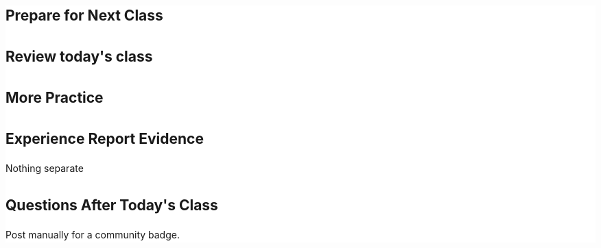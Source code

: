 

## Prepare for Next Class

```{include} ../_prepare/2023-11-21.md
```

## Review today's class

```{include} ../_review/2023-11-16.md
```



## More Practice

```{include} ../_practice/2023-11-16.md
```


## Experience Report Evidence

Nothing separate

## Questions After Today's Class 

Post manually for a community badge. 